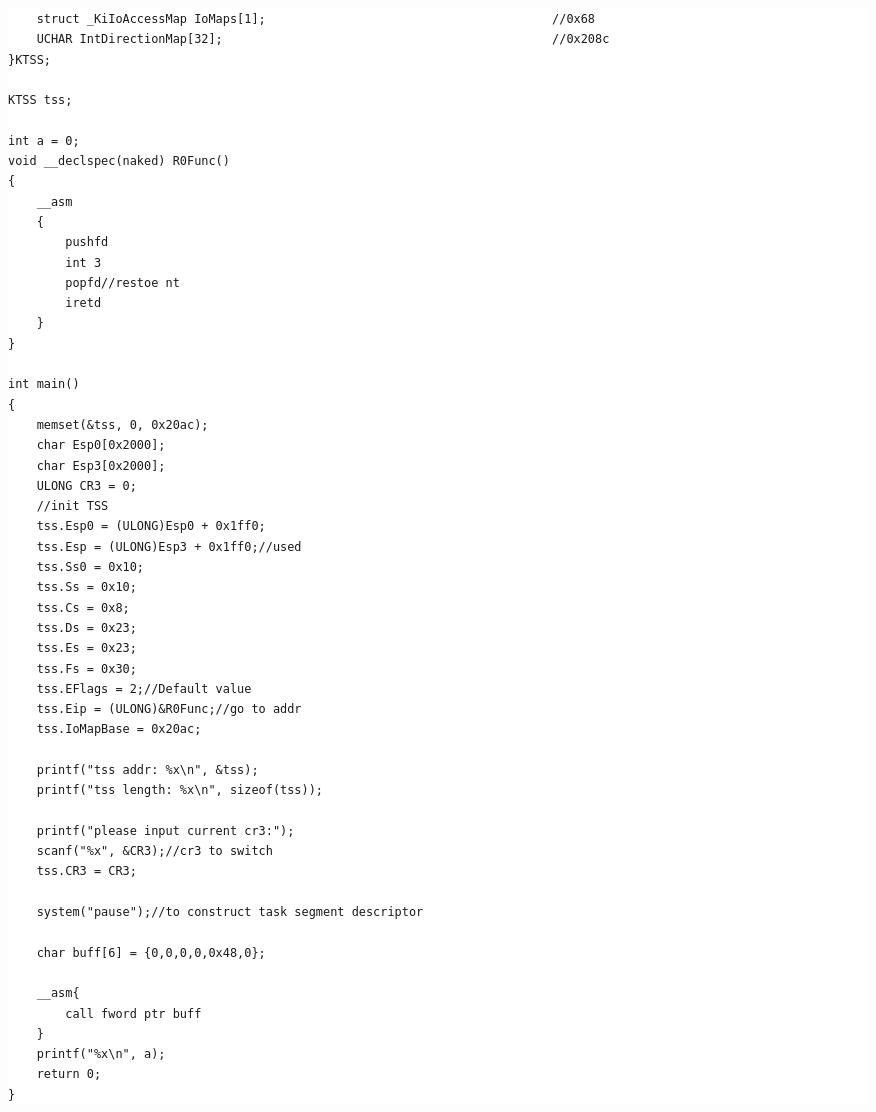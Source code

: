 ```
    struct _KiIoAccessMap IoMaps[1];                                        //0x68
    UCHAR IntDirectionMap[32];                                              //0x208c
}KTSS; 

KTSS tss;

int a = 0;
void __declspec(naked) R0Func()
{
	__asm
	{
		pushfd
		int 3
		popfd//restoe nt
		iretd
	}
}

int main()
{
	memset(&tss, 0, 0x20ac);
	char Esp0[0x2000];
	char Esp3[0x2000];
	ULONG CR3 = 0;
	//init TSS
	tss.Esp0 = (ULONG)Esp0 + 0x1ff0;
	tss.Esp = (ULONG)Esp3 + 0x1ff0;//used
	tss.Ss0 = 0x10;
	tss.Ss = 0x10;
	tss.Cs = 0x8;
	tss.Ds = 0x23;
	tss.Es = 0x23;
	tss.Fs = 0x30;
	tss.EFlags = 2;//Default value
	tss.Eip = (ULONG)&R0Func;//go to addr
	tss.IoMapBase = 0x20ac;

	printf("tss addr: %x\n", &tss);
	printf("tss length: %x\n", sizeof(tss));

	printf("please input current cr3:");
	scanf("%x", &CR3);//cr3 to switch
	tss.CR3 = CR3;
	
	system("pause");//to construct task segment descriptor
	
	char buff[6] = {0,0,0,0,0x48,0};

	__asm{
		call fword ptr buff
	}
	printf("%x\n", a);
	return 0;
}
```
